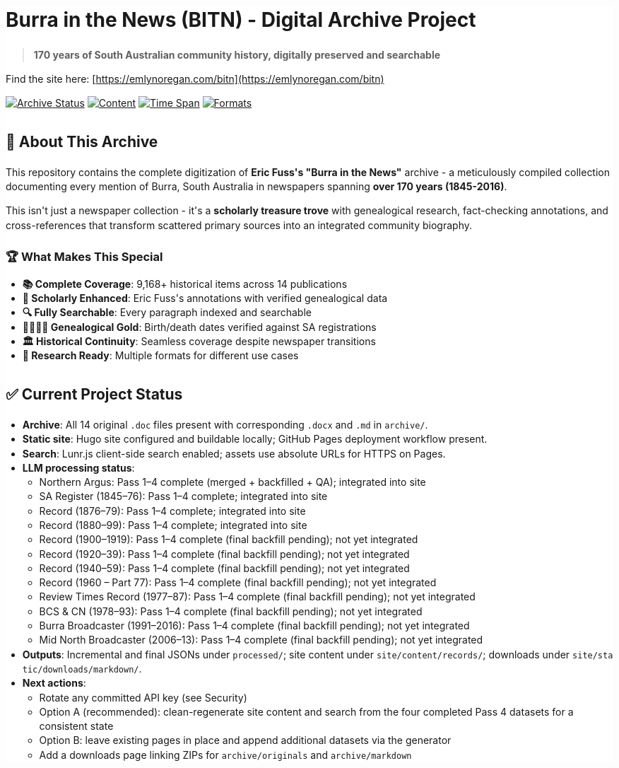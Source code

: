 # Burra in the News (BITN) - Digital Archive Project

> **170 years of South Australian community history, digitally preserved and searchable**

Find the site here: [https://emlynoregan.com/bitn](https://emlynoregan.com/bitn)

[![Archive Status](https://img.shields.io/badge/Archive-Complete-green)](#archive-status)
[![Content](https://img.shields.io/badge/Content-250K%2B%20paragraphs-blue)](#content-overview)
[![Time Span](https://img.shields.io/badge/Years-1845--2016-orange)](#time-coverage)
[![Formats](https://img.shields.io/badge/Formats-DOC%2FDOCX%2FMD%2FJSON-purple)](#available-formats)

## 📖 About This Archive

This repository contains the complete digitization of **Eric Fuss's "Burra in the News"** archive - a meticulously compiled collection documenting every mention of Burra, South Australia in newspapers spanning **over 170 years (1845-2016)**. 

This isn't just a newspaper collection - it's a **scholarly treasure trove** with genealogical research, fact-checking annotations, and cross-references that transform scattered primary sources into an integrated community biography.

### 🏆 What Makes This Special

- **📚 Complete Coverage**: 9,168+ historical items across 14 publications
- **🔬 Scholarly Enhanced**: Eric Fuss's annotations with verified genealogical data
- **🔍 Fully Searchable**: Every paragraph indexed and searchable
- **👨‍👩‍👧‍👦 Genealogical Gold**: Birth/death dates verified against SA registrations
- **🏛️ Historical Continuity**: Seamless coverage despite newspaper transitions
- **🎯 Research Ready**: Multiple formats for different use cases

## ✅ Current Project Status

- **Archive**: All 14 original `.doc` files present with corresponding `.docx` and `.md` in `archive/`.
- **Static site**: Hugo site configured and buildable locally; GitHub Pages deployment workflow present.
- **Search**: Lunr.js client-side search enabled; assets use absolute URLs for HTTPS on Pages.
- **LLM processing status**:
  - Northern Argus: Pass 1–4 complete (merged + backfilled + QA); integrated into site
  - SA Register (1845–76): Pass 1–4 complete; integrated into site
  - Record (1876–79): Pass 1–4 complete; integrated into site
  - Record (1880–99): Pass 1–4 complete; integrated into site
  - Record (1900–1919): Pass 1–4 complete (final backfill pending); not yet integrated
  - Record (1920–39): Pass 1–4 complete (final backfill pending); not yet integrated
  - Record (1940–59): Pass 1–4 complete (final backfill pending); not yet integrated
  - Record (1960 – Part 77): Pass 1–4 complete (final backfill pending); not yet integrated
  - Review Times Record (1977–87): Pass 1–4 complete (final backfill pending); not yet integrated
  - BCS & CN (1978–93): Pass 1–4 complete (final backfill pending); not yet integrated
  - Burra Broadcaster (1991–2016): Pass 1–4 complete (final backfill pending); not yet integrated
  - Mid North Broadcaster (2006–13): Pass 1–4 complete (final backfill pending); not yet integrated
- **Outputs**: Incremental and final JSONs under `processed/`; site content under `site/content/records/`; downloads under `site/static/downloads/markdown/`.
- **Next actions**:
  - Rotate any committed API key (see Security)
  - Option A (recommended): clean-regenerate site content and search from the four completed Pass 4 datasets for a consistent state
  - Option B: leave existing pages in place and append additional datasets via the generator
  - Add a downloads page linking ZIPs for `archive/originals` and `archive/markdown`
